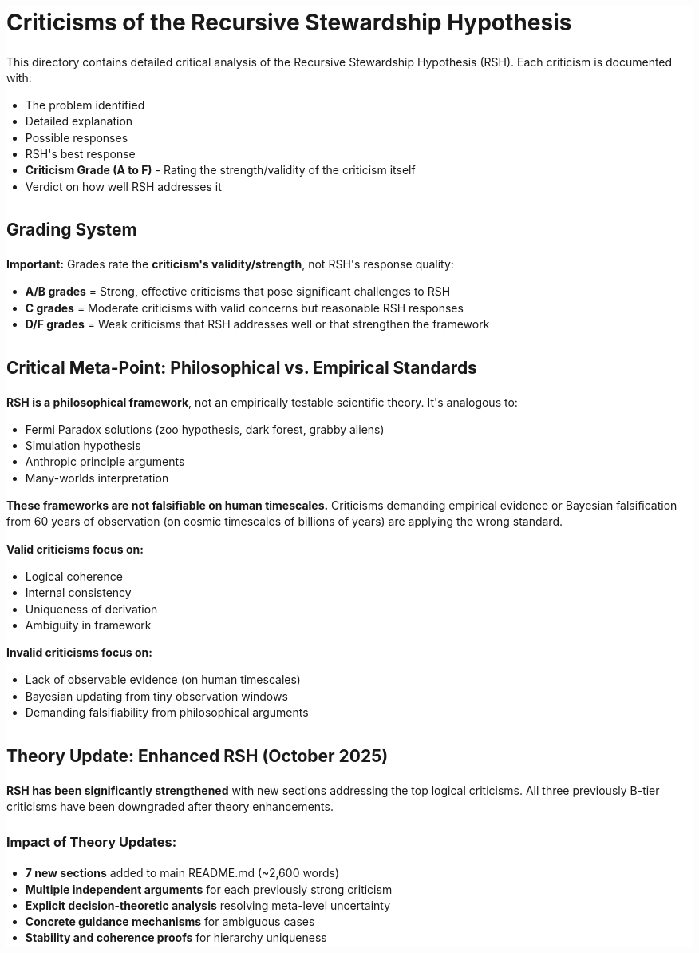 # Criticisms of the Recursive Stewardship Hypothesis

This directory contains detailed critical analysis of the Recursive Stewardship Hypothesis (RSH). Each criticism is documented with:
- The problem identified
- Detailed explanation
- Possible responses
- RSH's best response
- **Criticism Grade (A to F)** - Rating the strength/validity of the criticism itself
- Verdict on how well RSH addresses it

## Grading System

**Important:** Grades rate the **criticism's validity/strength**, not RSH's response quality:
- **A/B grades** = Strong, effective criticisms that pose significant challenges to RSH
- **C grades** = Moderate criticisms with valid concerns but reasonable RSH responses
- **D/F grades** = Weak criticisms that RSH addresses well or that strengthen the framework

## Critical Meta-Point: Philosophical vs. Empirical Standards

**RSH is a philosophical framework**, not an empirically testable scientific theory. It's analogous to:
- Fermi Paradox solutions (zoo hypothesis, dark forest, grabby aliens)
- Simulation hypothesis
- Anthropic principle arguments
- Many-worlds interpretation

**These frameworks are not falsifiable on human timescales.** Criticisms demanding empirical evidence or Bayesian falsification from 60 years of observation (on cosmic timescales of billions of years) are applying the wrong standard.

**Valid criticisms focus on:**
- Logical coherence
- Internal consistency
- Uniqueness of derivation
- Ambiguity in framework

**Invalid criticisms focus on:**
- Lack of observable evidence (on human timescales)
- Bayesian updating from tiny observation windows
- Demanding falsifiability from philosophical arguments

## Theory Update: Enhanced RSH (October 2025)

**RSH has been significantly strengthened** with new sections addressing the top logical criticisms. All three previously B-tier criticisms have been downgraded after theory enhancements.

### Impact of Theory Updates:
- **7 new sections** added to main README.md (~2,600 words)
- **Multiple independent arguments** for each previously strong criticism
- **Explicit decision-theoretic analysis** resolving meta-level uncertainty
- **Concrete guidance mechanisms** for ambiguous cases
- **Stability and coherence proofs** for hierarchy uniqueness
